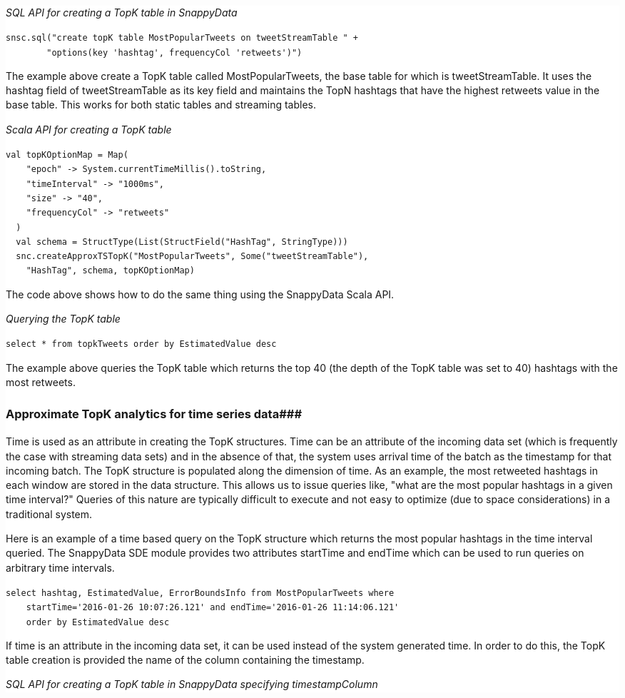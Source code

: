 *SQL API for creating a TopK table in SnappyData* 
 
```  
snsc.sql("create topK table MostPopularTweets on tweetStreamTable " +
        "options(key 'hashtag', frequencyCol 'retweets')")
```  
The example above create a TopK table called MostPopularTweets, the base table for which is tweetStreamTable. It uses the hashtag field of tweetStreamTable as its key field and maintains the TopN hashtags that have the highest retweets value in the base table. This works for both static tables and streaming tables.

*Scala API for creating a TopK table*  
   
	
	val topKOptionMap = Map(
        "epoch" -> System.currentTimeMillis().toString,
        "timeInterval" -> "1000ms",
        "size" -> "40",
        "frequencyCol" -> "retweets"
      )
      val schema = StructType(List(StructField("HashTag", StringType)))
      snc.createApproxTSTopK("MostPopularTweets", Some("tweetStreamTable"),
        "HashTag", schema, topKOptionMap)
	  
The code above shows how to do the same thing using the SnappyData Scala API.
  
*Querying the TopK table*  
	
	
	select * from topkTweets order by EstimatedValue desc  
	
The example above queries the TopK table which returns the top 40 (the depth of the TopK table was set to 40) hashtags with the most retweets.
### Approximate TopK analytics for time series data###
Time is used as an attribute in creating the TopK structures. Time can be an attribute of the incoming data set (which is frequently the case with streaming data sets) and in the absence of that, the system uses arrival time of the batch as the timestamp for that incoming batch. The TopK structure is populated along the dimension of time. As an example, the most retweeted hashtags in each window are stored in the data structure. This allows us to issue queries like, "what are the most popular hashtags in a given time interval?" Queries of this nature are typically difficult to execute and not easy to optimize (due to space considerations) in a traditional system.

Here is an example of a time based query on the TopK structure which returns the most popular hashtags in the time interval queried. The SnappyData SDE module provides two attributes startTime and endTime which can be used to run queries on arbitrary time intervals.
	
	
	select hashtag, EstimatedValue, ErrorBoundsInfo from MostPopularTweets where 
        startTime='2016-01-26 10:07:26.121' and endTime='2016-01-26 11:14:06.121' 
        order by EstimatedValue desc
	  
	
If time is an attribute in the incoming data set, it can be used instead of the system generated time. In order to do this, the TopK table creation is provided the name of the column containing the timestamp.

*SQL API for creating a TopK table in SnappyData specifying timestampColumn* 
